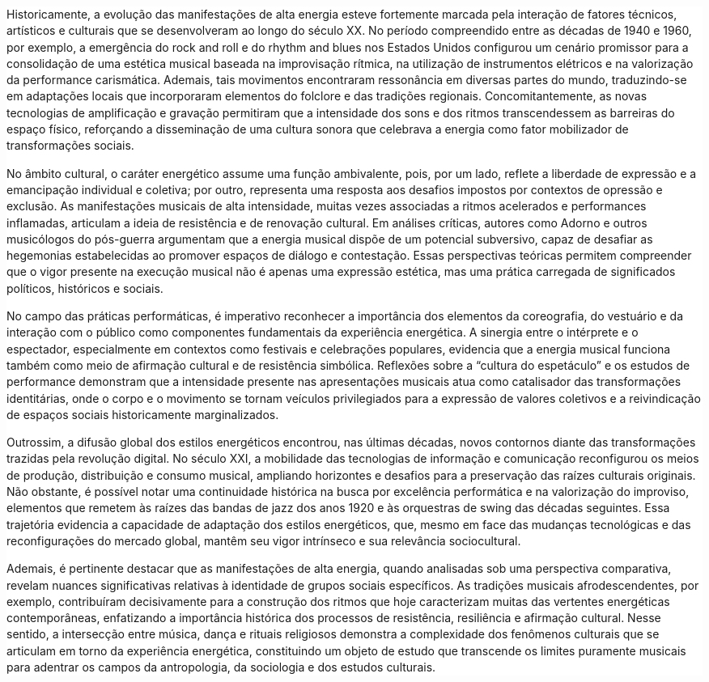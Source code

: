 Historicamente, a evolução das manifestações de alta energia esteve fortemente marcada pela
interação de fatores técnicos, artísticos e culturais que se desenvolveram ao longo do século XX. No
período compreendido entre as décadas de 1940 e 1960, por exemplo, a emergência do rock and roll e
do rhythm and blues nos Estados Unidos configurou um cenário promissor para a consolidação de uma
estética musical baseada na improvisação rítmica, na utilização de instrumentos elétricos e na
valorização da performance carismática. Ademais, tais movimentos encontraram ressonância em diversas
partes do mundo, traduzindo-se em adaptações locais que incorporaram elementos do folclore e das
tradições regionais. Concomitantemente, as novas tecnologias de amplificação e gravação permitiram
que a intensidade dos sons e dos ritmos transcendessem as barreiras do espaço físico, reforçando a
disseminação de uma cultura sonora que celebrava a energia como fator mobilizador de transformações
sociais.

No âmbito cultural, o caráter energético assume uma função ambivalente, pois, por um lado, reflete a
liberdade de expressão e a emancipação individual e coletiva; por outro, representa uma resposta aos
desafios impostos por contextos de opressão e exclusão. As manifestações musicais de alta
intensidade, muitas vezes associadas a ritmos acelerados e performances inflamadas, articulam a
ideia de resistência e de renovação cultural. Em análises críticas, autores como Adorno e outros
musicólogos do pós-guerra argumentam que a energia musical dispõe de um potencial subversivo, capaz
de desafiar as hegemonias estabelecidas ao promover espaços de diálogo e contestação. Essas
perspectivas teóricas permitem compreender que o vigor presente na execução musical não é apenas uma
expressão estética, mas uma prática carregada de significados políticos, históricos e sociais.

No campo das práticas performáticas, é imperativo reconhecer a importância dos elementos da
coreografia, do vestuário e da interação com o público como componentes fundamentais da experiência
energética. A sinergia entre o intérprete e o espectador, especialmente em contextos como festivais
e celebrações populares, evidencia que a energia musical funciona também como meio de afirmação
cultural e de resistência simbólica. Reflexões sobre a “cultura do espetáculo” e os estudos de
performance demonstram que a intensidade presente nas apresentações musicais atua como catalisador
das transformações identitárias, onde o corpo e o movimento se tornam veículos privilegiados para a
expressão de valores coletivos e a reivindicação de espaços sociais historicamente marginalizados.

Outrossim, a difusão global dos estilos energéticos encontrou, nas últimas décadas, novos contornos
diante das transformações trazidas pela revolução digital. No século XXI, a mobilidade das
tecnologias de informação e comunicação reconfigurou os meios de produção, distribuição e consumo
musical, ampliando horizontes e desafios para a preservação das raízes culturais originais. Não
obstante, é possível notar uma continuidade histórica na busca por excelência performática e na
valorização do improviso, elementos que remetem às raízes das bandas de jazz dos anos 1920 e às
orquestras de swing das décadas seguintes. Essa trajetória evidencia a capacidade de adaptação dos
estilos energéticos, que, mesmo em face das mudanças tecnológicas e das reconfigurações do mercado
global, mantêm seu vigor intrínseco e sua relevância sociocultural.

Ademais, é pertinente destacar que as manifestações de alta energia, quando analisadas sob uma
perspectiva comparativa, revelam nuances significativas relativas à identidade de grupos sociais
específicos. As tradições musicais afrodescendentes, por exemplo, contribuíram decisivamente para a
construção dos ritmos que hoje caracterizam muitas das vertentes energéticas contemporâneas,
enfatizando a importância histórica dos processos de resistência, resiliência e afirmação cultural.
Nesse sentido, a intersecção entre música, dança e rituais religiosos demonstra a complexidade dos
fenômenos culturais que se articulam em torno da experiência energética, constituindo um objeto de
estudo que transcende os limites puramente musicais para adentrar os campos da antropologia, da
sociologia e dos estudos culturais.
